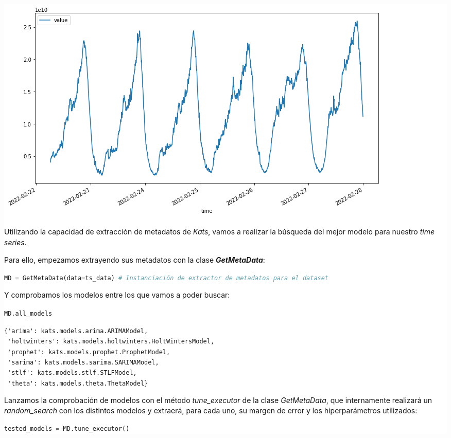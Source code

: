 ![png](notebook_files/notebook_49_1.png)
    


Utilizando la capacidad de extracción de metadatos de *Kats*, vamos a realizar la búsqueda del mejor modelo para nuestro *time series*.

Para ello, empezamos extrayendo sus metadatos con la clase ***GetMetaData***:


```python
MD = GetMetaData(data=ts_data) # Instanciación de extractor de metadatos para el dataset
```

Y comprobamos los modelos entre los que vamos a poder buscar:


```python
MD.all_models
```




    {'arima': kats.models.arima.ARIMAModel,
     'holtwinters': kats.models.holtwinters.HoltWintersModel,
     'prophet': kats.models.prophet.ProphetModel,
     'sarima': kats.models.sarima.SARIMAModel,
     'stlf': kats.models.stlf.STLFModel,
     'theta': kats.models.theta.ThetaModel}



Lanzamos la comprobación de modelos con el método *tune_executor* de la clase *GetMetaData*, que internamente realizará un *random_search* con los distintos modelos y extraerá, para cada uno, su margen de error y los hiperparámetros utilizados:


```python
tested_models = MD.tune_executor()
```
